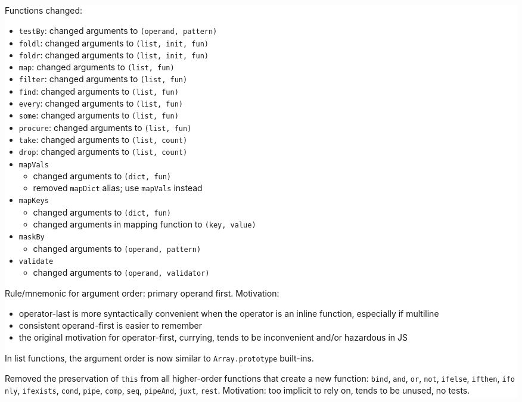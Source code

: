 Functions changed:

  * `testBy`: changed arguments to `(operand, pattern)`
  * `foldl`: changed arguments to `(list, init, fun)`
  * `foldr`: changed arguments to `(list, init, fun)`
  * `map`: changed arguments to `(list, fun)`
  * `filter`: changed arguments to `(list, fun)`
  * `find`: changed arguments to `(list, fun)`
  * `every`: changed arguments to `(list, fun)`
  * `some`: changed arguments to `(list, fun)`
  * `procure`: changed arguments to `(list, fun)`
  * `take`: changed arguments to `(list, count)`
  * `drop`: changed arguments to `(list, count)`
  * `mapVals`
    * changed arguments to `(dict, fun)`
    * removed `mapDict` alias; use `mapVals` instead
  * `mapKeys`
    * changed arguments to `(dict, fun)`
    * changed arguments in mapping function to `(key, value)`
  * `maskBy`
    * changed arguments to `(operand, pattern)`
  * `validate`
    * changed arguments to `(operand, validator)`

Rule/mnemonic for argument order: primary operand first. Motivation:

  * operator-last is more syntactically convenient when the operator is an inline function, especially if multiline
  * consistent operand-first is easier to remember
  * the original motivation for operator-first, currying, tends to be inconvenient and/or hazardous in JS

In list functions, the argument order is now similar to `Array.prototype` built-ins.

Removed the preservation of `this` from all higher-order functions that create a new function: `bind`, `and`, `or`, `not`, `ifelse`, `ifthen`, `ifonly`, `ifexists`, `cond`, `pipe`, `comp`, `seq`, `pipeAnd`, `juxt`, `rest`. Motivation: too implicit to rely on, tends to be unused, no tests.
